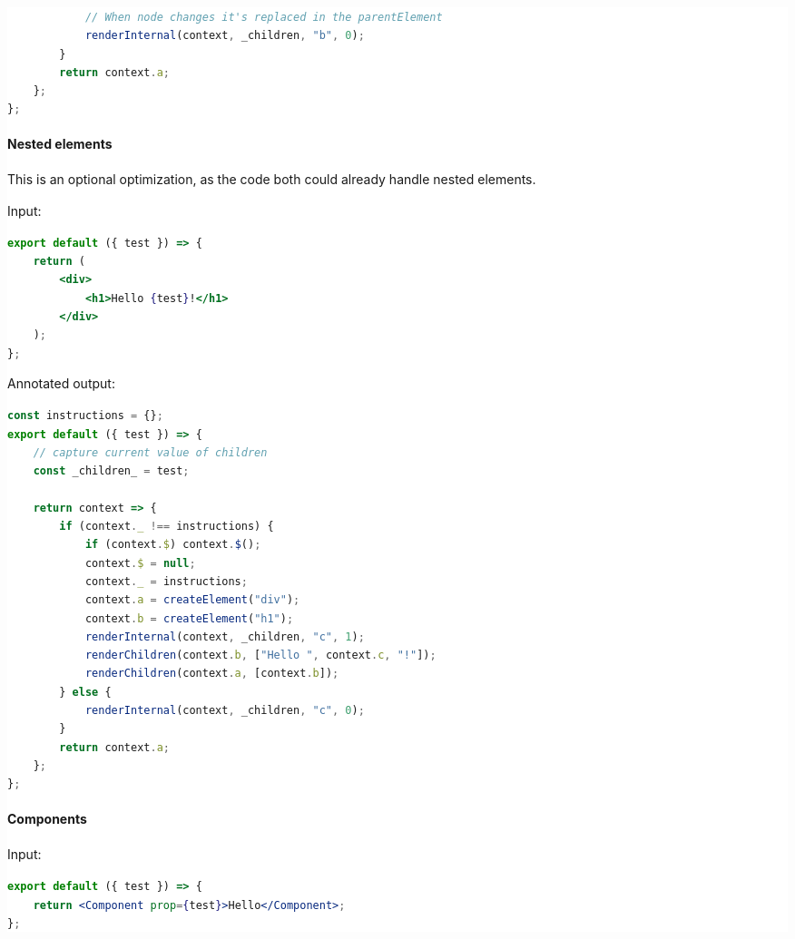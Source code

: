 ```js
			// When node changes it's replaced in the parentElement
			renderInternal(context, _children, "b", 0);
		}
		return context.a;
	};
};
```

#### Nested elements

This is an optional optimization, as the code both could already handle nested elements.

Input:

```jsx
export default ({ test }) => {
	return (
		<div>
			<h1>Hello {test}!</h1>
		</div>
	);
};
```

Annotated output:

```js
const instructions = {};
export default ({ test }) => {
	// capture current value of children
	const _children_ = test;

	return context => {
		if (context._ !== instructions) {
			if (context.$) context.$();
			context.$ = null;
			context._ = instructions;
			context.a = createElement("div");
			context.b = createElement("h1");
			renderInternal(context, _children, "c", 1);
			renderChildren(context.b, ["Hello ", context.c, "!"]);
			renderChildren(context.a, [context.b]);
		} else {
			renderInternal(context, _children, "c", 0);
		}
		return context.a;
	};
};
```

#### Components

Input:

```jsx
export default ({ test }) => {
	return <Component prop={test}>Hello</Component>;
};
```
